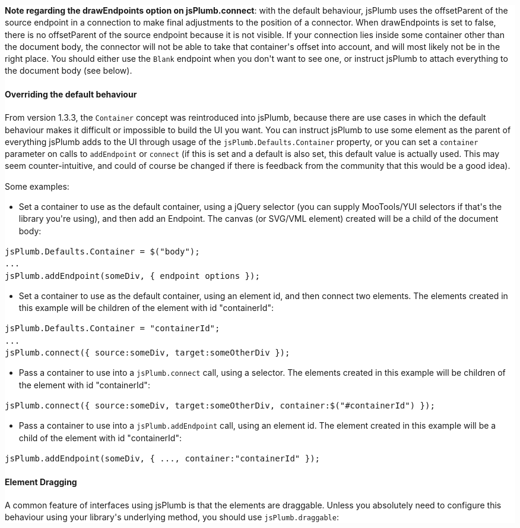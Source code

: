 **Note regarding the drawEndpoints option on jsPlumb.connect**: with the default behaviour, jsPlumb uses the offsetParent of the source endpoint in a connection to make final adjustments to the position of a connector. When drawEndpoints is set to false, there is no offsetParent of the source endpoint because it is not visible.  If your connection lies inside some container other than the document body, the connector will not be able to take that container's offset into account, and will most likely not be in the right place.  You should either use the `Blank` endpoint when you don't want to see one, or instruct jsPlumb to attach everything to the document body (see below). 
	
#### Overriding the default behaviour
From version 1.3.3, the `Container` concept was reintroduced into jsPlumb, because there are use cases in which the default behaviour makes it difficult or impossible to build the UI you want. You can instruct jsPlumb to use some element as the parent of everything jsPlumb adds to the UI through usage of the `jsPlumb.Defaults.Container` property, or you can set a `container` parameter on calls to `addEndpoint` or `connect` (if this is set and a default is also set, this default value is actually used.  This may seem counter-intuitive, and could of course be changed if there is feedback from the community that this would be a good idea). 

Some examples:
		
- Set a container to use as the default container, using a jQuery selector (you can supply MooTools/YUI selectors if that's the library you're using), and then add an Endpoint.  The canvas (or SVG/VML element) created will be a child of the document body:
<pre>
jsPlumb.Defaults.Container = $("body");
...
jsPlumb.addEndpoint(someDiv, { endpoint options });
</pre>			
		
- Set a container to use as the default container, using an element id, and then connect two elements.  The elements created in this example will be children of the element with id "containerId":
<pre>
jsPlumb.Defaults.Container = "containerId";
...
jsPlumb.connect({ source:someDiv, target:someOtherDiv });
</pre>				
		
- Pass a container to use into a `jsPlumb.connect` call, using a selector.  The elements created in this example will be children of the element with id "containerId":	
<pre>
jsPlumb.connect({ source:someDiv, target:someOtherDiv, container:$("#containerId") });
</pre>				

- Pass a container to use into a `jsPlumb.addEndpoint` call, using an element id. The element created in this example will be a child of the element with id "containerId":		
<pre>
jsPlumb.addEndpoint(someDiv, { ..., container:"containerId" });
</pre>

<a name="dragging"></a>
#### Element Dragging
A common feature of interfaces using jsPlumb is that the elements are draggable.  Unless you absolutely need to configure this behaviour using your library's underlying method, you should use `jsPlumb.draggable`:
